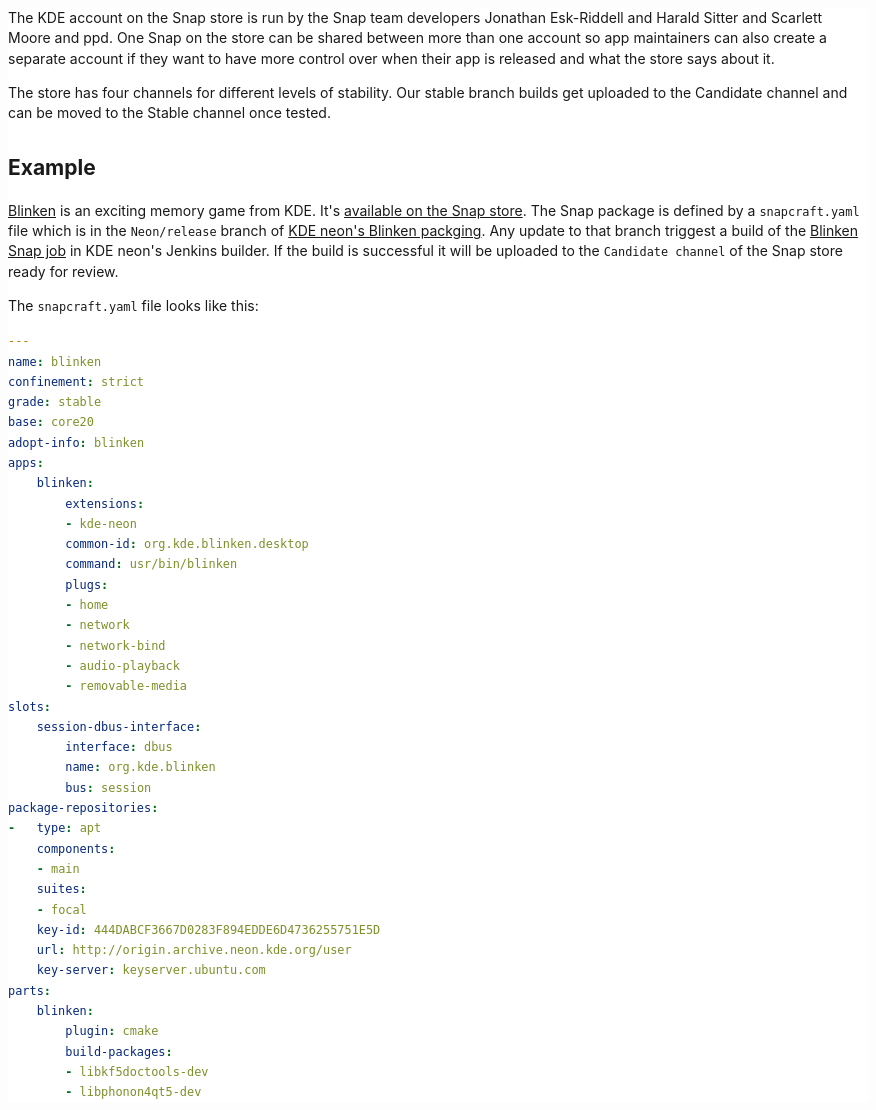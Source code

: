 The KDE account on the Snap store is run by the Snap team developers
Jonathan Esk-Riddell and Harald Sitter and Scarlett Moore and ppd. One
Snap on the store can be shared between more than one account so app
maintainers can also create a separate account if they want to have more
control over when their app is released and what the store says about
it.

The store has four channels for different levels of stability. Our
stable branch builds get uploaded to the Candidate channel and can be
moved to the Stable channel once tested.

## Example

[Blinken](https://apps.kde.org/blinken/) is an exciting memory game from
KDE. It's [available on the Snap store](https://snapcraft.io/blinken).
The Snap package is defined by a `snapcraft.yaml` file which is in the
`Neon/release` branch of [KDE neon's Blinken
packging](https://invent.kde.org/neon/kde/blinken/-/blob/Neon/release/snapcraft.yaml).
Any update to that branch triggest a build of the [Blinken Snap
job](https://build.neon.kde.org/view/Snaps/job/focal_stable_kde_blinken_snap_amd64/)
in KDE neon's Jenkins builder. If the build is successful it will be
uploaded to the `Candidate channel` of the Snap store ready for review.



The `snapcraft.yaml` file looks like this:

```yaml
---
name: blinken
confinement: strict
grade: stable
base: core20
adopt-info: blinken
apps:
    blinken:
        extensions:
        - kde-neon
        common-id: org.kde.blinken.desktop
        command: usr/bin/blinken
        plugs:
        - home
        - network
        - network-bind
        - audio-playback
        - removable-media
slots:
    session-dbus-interface:
        interface: dbus
        name: org.kde.blinken
        bus: session
package-repositories:
-   type: apt
    components:
    - main
    suites:
    - focal
    key-id: 444DABCF3667D0283F894EDDE6D4736255751E5D
    url: http://origin.archive.neon.kde.org/user
    key-server: keyserver.ubuntu.com
parts:
    blinken:
        plugin: cmake
        build-packages:
        - libkf5doctools-dev
        - libphonon4qt5-dev
```